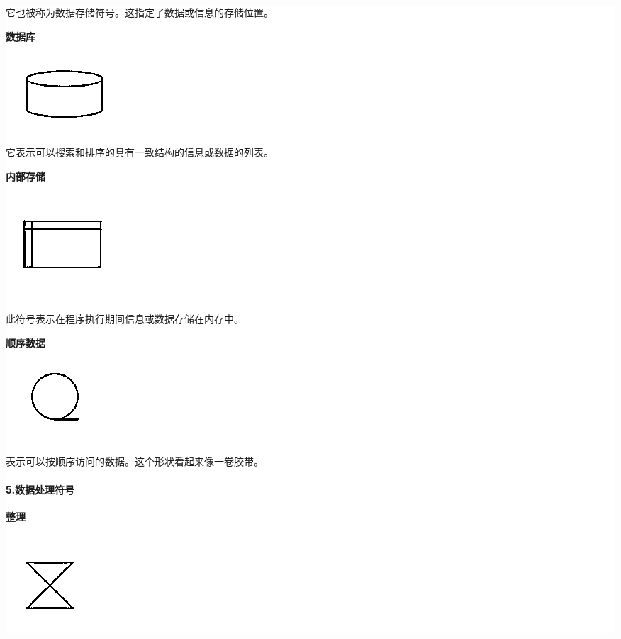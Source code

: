 

它也被称为数据存储符号。这指定了数据或信息的存储位置。

**数据库**

![Flowchart symbols - Database](img/64efc329068d45edbba814e51cba43e5.png)



它表示可以搜索和排序的具有一致结构的信息或数据的列表。

**内部存储**

![Flowchart symbols - Internal storage](img/ca5c42ec23d8a66df1e873a774e097f1.png)



此符号表示在程序执行期间信息或数据存储在内存中。

**顺序数据**

![Flowchart symbols - Sequential data](img/8d0a259416bd642eb0f3b90e25fe7e9e.png)



表示可以按顺序访问的数据。这个形状看起来像一卷胶带。

#### 5.数据处理符号

**整理**

![Flowchart symbols - Collate](img/2da092ccb9eabad0d12b151e8e75924c.png)
